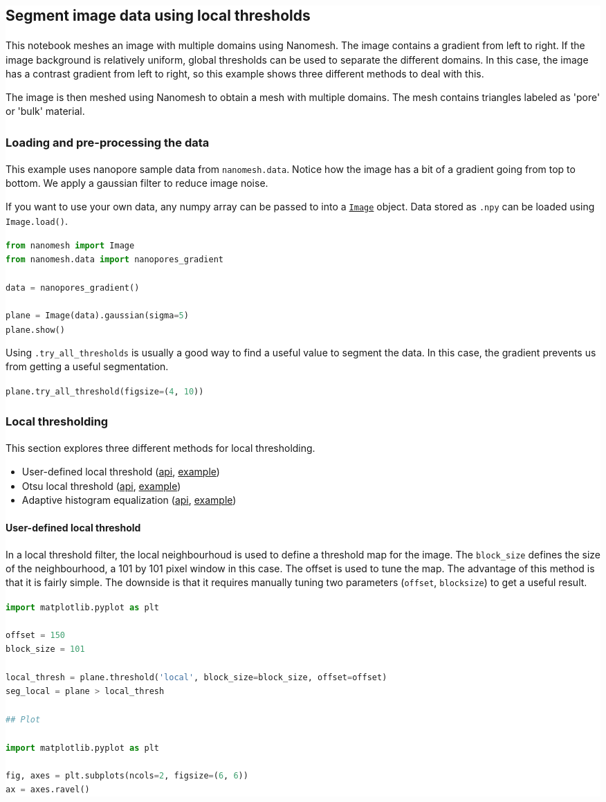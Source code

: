 ## Segment image data using local thresholds

This notebook meshes an image with multiple domains using Nanomesh. The image contains a gradient from left to right.  If the image background is relatively uniform, global thresholds can be used to separate the different domains. In this case, the image has a contrast gradient from left to right, so this example shows three different methods to deal with this.

The image is then meshed using Nanomesh to obtain a mesh with multiple domains. The mesh contains triangles labeled as 'pore' or 'bulk' material.


### Loading and pre-processing the data

This example uses nanopore sample data from `nanomesh.data`. Notice how the image has a bit of a gradient going from top to bottom. We apply a gaussian filter to reduce image noise.

If you want to use your own data, any numpy array can be passed to into a [`Image`](https://nanomesh.readthedocs.io/en/latest/nanomesh.volume.html#nanomesh.volume.Volume) object. Data stored as `.npy` can be loaded using `Image.load()`.

```python
from nanomesh import Image
from nanomesh.data import nanopores_gradient

data = nanopores_gradient()

plane = Image(data).gaussian(sigma=5)
plane.show()
```

Using `.try_all_thresholds` is usually a good way to find a useful value to segment the data. In this case, the gradient prevents us from getting a useful segmentation.

```python
plane.try_all_threshold(figsize=(4, 10))
```

### Local thresholding

This section explores three different methods for local thresholding.

- User-defined local threshold ([api][1], [example][2])
- Otsu local threshold ([api][3], [example][4])
- Adaptive histogram equalization ([api][5], [example][6])

#### User-defined local threshold

In a local threshold filter, the local neighbourhoud is used to define a threshold map for the image. The `block_size` defines the size of the neighbourhood, a 101 by 101 pixel window in this case. The offset is used to tune the map. The advantage of this method is that it is fairly simple. The downside is that it requires manually tuning two parameters (`offset`, `blocksize`) to get a useful result.

[1]: https://scikit-image.org/docs/stable/api/skimage.filters.html#skimage.filters.threshold_local
[2]: https://scikit-image.org/docs/stable/auto_examples/applications/plot_thresholding.html#local-thresholding
[3]: https://scikit-image.org/docs/stable/api/skimage.filters.rank.html#skimage.filters.rank.otsu
[4]: https://scikit-image.org/docs/stable/auto_examples/applications/plot_rank_filters.html#image-threshold
[5]: https://scikit-image.org/docs/stable/api/skimage.exposure.html#equalize-adapthist
[6]: https://scikit-image.org/docs/stable/auto_examples/color_exposure/plot_local_equalize.html#local-histogram-equalization

```python
import matplotlib.pyplot as plt

offset = 150
block_size = 101

local_thresh = plane.threshold('local', block_size=block_size, offset=offset)
seg_local = plane > local_thresh

## Plot

import matplotlib.pyplot as plt

fig, axes = plt.subplots(ncols=2, figsize=(6, 6))
ax = axes.ravel()
```